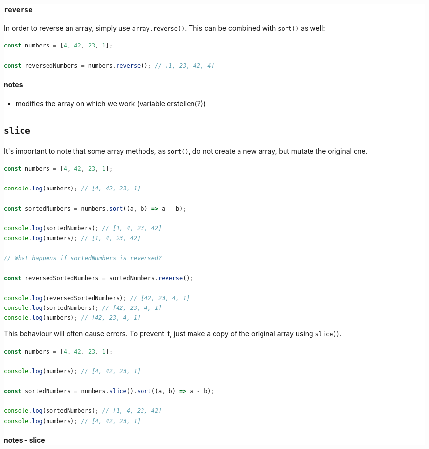 ### `reverse`

In order to reverse an array, simply use `array.reverse()`. This can be combined with `sort()` as
well:

```js
const numbers = [4, 42, 23, 1];

const reversedNumbers = numbers.reverse(); // [1, 23, 42, 4]
```

#### notes

- modifies the array on which we work (variable erstellen(?))

## `slice`

It's important to note that some array methods, as `sort()`, do not create a new array, but mutate
the original one.

```js
const numbers = [4, 42, 23, 1];

console.log(numbers); // [4, 42, 23, 1]

const sortedNumbers = numbers.sort((a, b) => a - b);

console.log(sortedNumbers); // [1, 4, 23, 42]
console.log(numbers); // [1, 4, 23, 42]

// What happens if sortedNumbers is reversed?

const reversedSortedNumbers = sortedNumbers.reverse();

console.log(reversedSortedNumbers); // [42, 23, 4, 1]
console.log(sortedNumbers); // [42, 23, 4, 1]
console.log(numbers); // [42, 23, 4, 1]
```

This behaviour will often cause errors. To prevent it, just make a copy of the original array using
`slice()`.

```js
const numbers = [4, 42, 23, 1];

console.log(numbers); // [4, 42, 23, 1]

const sortedNumbers = numbers.slice().sort((a, b) => a - b);

console.log(sortedNumbers); // [1, 4, 23, 42]
console.log(numbers); // [4, 42, 23, 1]
```

#### notes - slice
